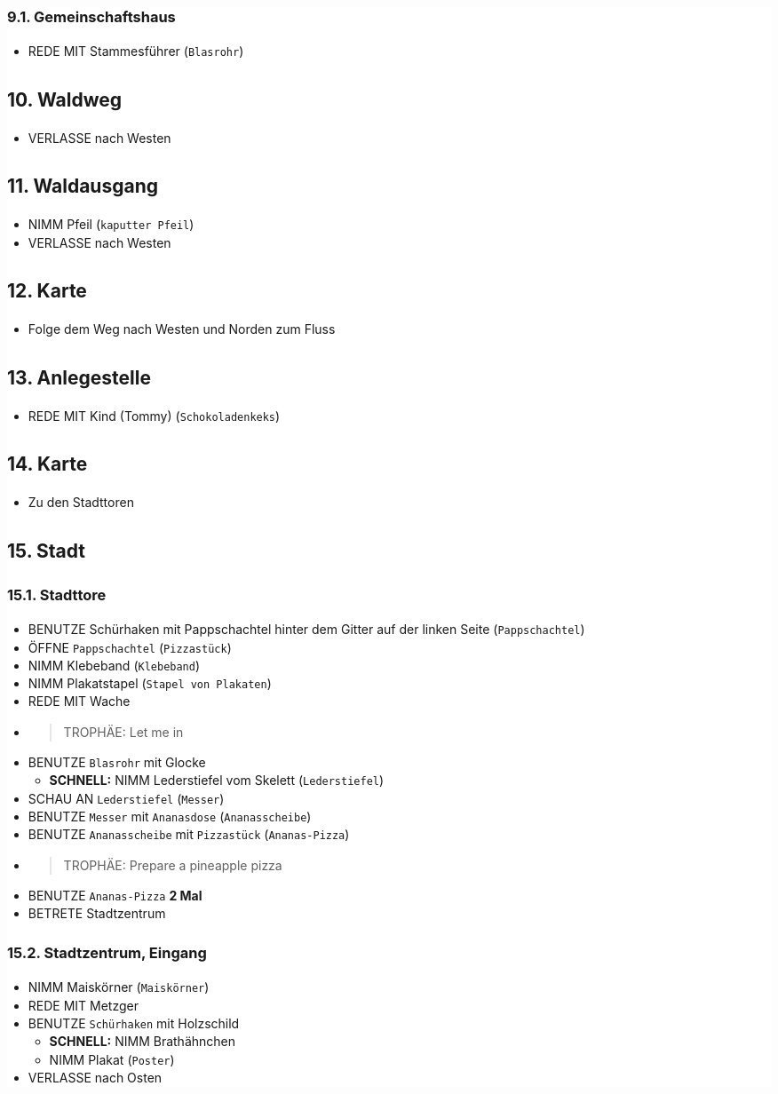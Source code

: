 ### 9.1. Gemeinschaftshaus

- REDE MIT Stammesführer (`Blasrohr`)

## 10. Waldweg

- VERLASSE nach Westen

## 11. Waldausgang

- NIMM Pfeil (`kaputter Pfeil`)
- VERLASSE nach Westen

## 12. Karte

- Folge dem Weg nach Westen und Norden zum Fluss

## 13. Anlegestelle

- REDE MIT Kind (Tommy) (`Schokoladenkeks`)

## 14. Karte

- Zu den Stadttoren

## 15. Stadt

### 15.1. Stadttore

- BENUTZE Schürhaken mit Pappschachtel hinter dem Gitter auf der linken Seite (`Pappschachtel`)
- ÖFFNE `Pappschachtel` (`Pizzastück`)
- NIMM Klebeband (`Klebeband`)
- NIMM Plakatstapel (`Stapel von Plakaten`)
- REDE MIT Wache
- > TROPHÄE: Let me in
- BENUTZE `Blasrohr` mit Glocke
  - **SCHNELL:** NIMM Lederstiefel vom Skelett (`Lederstiefel`)
- SCHAU AN `Lederstiefel` (`Messer`)
- BENUTZE `Messer` mit `Ananasdose` (`Ananasscheibe`)
- BENUTZE `Ananasscheibe` mit `Pizzastück` (`Ananas-Pizza`)
- > TROPHÄE: Prepare a pineapple pizza
- BENUTZE `Ananas-Pizza` **2 Mal**
- BETRETE Stadtzentrum

### 15.2. Stadtzentrum, Eingang

- NIMM Maiskörner (`Maiskörner`)
- REDE MIT Metzger
- BENUTZE `Schürhaken` mit Holzschild
  - **SCHNELL:** NIMM Brathähnchen
  - NIMM Plakat (`Poster`)
- VERLASSE nach Osten
